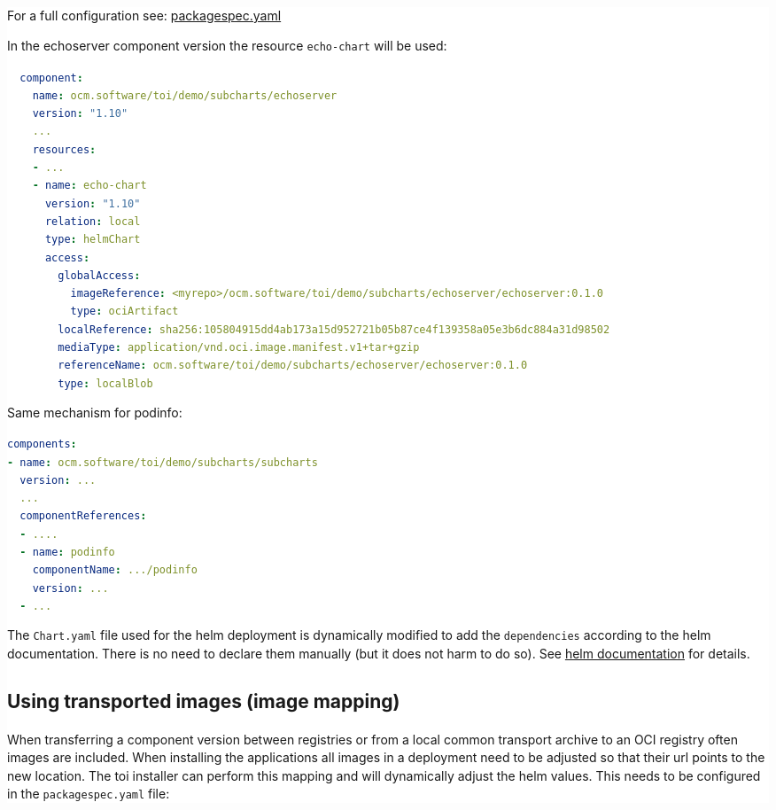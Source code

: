 For a full configuration see: [packagespec.yaml](packagespec.yaml)

In the echoserver component version the resource `echo-chart` will be used:

```yaml
  component:
    name: ocm.software/toi/demo/subcharts/echoserver
    version: "1.10"
    ...
    resources:
    - ...
    - name: echo-chart
      version: "1.10"
      relation: local
      type: helmChart
      access:
        globalAccess:
          imageReference: <myrepo>/ocm.software/toi/demo/subcharts/echoserver/echoserver:0.1.0
          type: ociArtifact
        localReference: sha256:105804915dd4ab173a15d952721b05b87ce4f139358a05e3b6dc884a31d98502
        mediaType: application/vnd.oci.image.manifest.v1+tar+gzip
        referenceName: ocm.software/toi/demo/subcharts/echoserver/echoserver:0.1.0
        type: localBlob
```

Same mechanism for podinfo:

```yaml
components:
- name: ocm.software/toi/demo/subcharts/subcharts
  version: ...
  ...
  componentReferences:
  - ....
  - name: podinfo
    componentName: .../podinfo
    version: ...
  - ...

```
The `Chart.yaml` file used for the helm deployment is dynamically modified to add the `dependencies`  according to the helm documentation. There is no need to declare them manually (but it does not harm to do so). See [helm documentation]([https:/](https://helm.sh/docs/helm/helm_dependency/)) for details.


## Using transported images (image mapping)

When transferring a component version between registries or from a local common transport archive to an OCI registry often images are included. When installing the applications all images in a deployment need to be adjusted so that their url points to the new location. The toi installer can perform this mapping and will dynamically adjust the helm values. This needs to be configured in the `packagespec.yaml` file:
